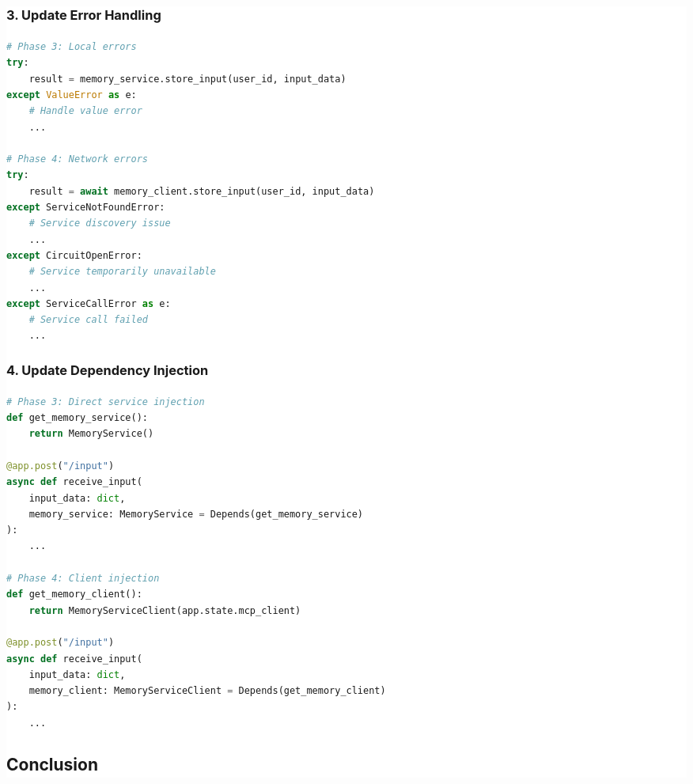 ### 3. Update Error Handling

```python
# Phase 3: Local errors
try:
    result = memory_service.store_input(user_id, input_data)
except ValueError as e:
    # Handle value error
    ...

# Phase 4: Network errors
try:
    result = await memory_client.store_input(user_id, input_data)
except ServiceNotFoundError:
    # Service discovery issue
    ...
except CircuitOpenError:
    # Service temporarily unavailable
    ...
except ServiceCallError as e:
    # Service call failed
    ...
```

### 4. Update Dependency Injection

```python
# Phase 3: Direct service injection
def get_memory_service():
    return MemoryService()

@app.post("/input")
async def receive_input(
    input_data: dict,
    memory_service: MemoryService = Depends(get_memory_service)
):
    ...

# Phase 4: Client injection
def get_memory_client():
    return MemoryServiceClient(app.state.mcp_client)

@app.post("/input")
async def receive_input(
    input_data: dict,
    memory_client: MemoryServiceClient = Depends(get_memory_client)
):
    ...
```

## Conclusion
